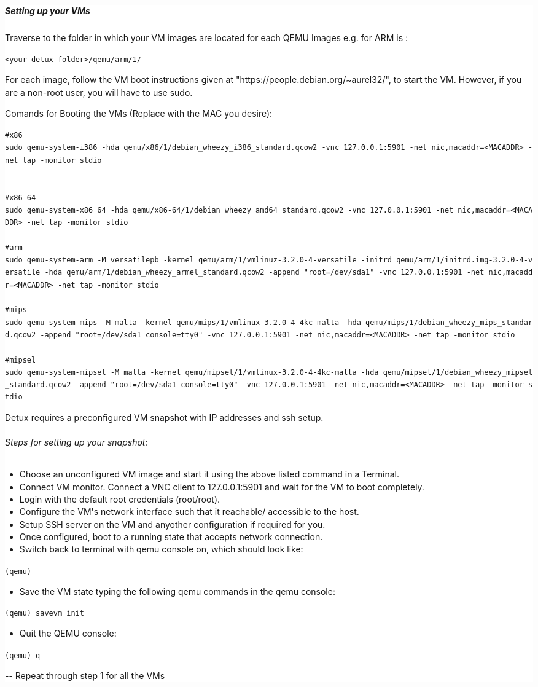 ##### Setting up your VMs
Traverse to the folder in which your VM images are located for each QEMU Images e.g. for ARM is :
```
<your detux folder>/qemu/arm/1/
````
For each image, follow the VM boot instructions given at "https://people.debian.org/~aurel32/", to start the VM. However, if you are a non-root user, you will have to use sudo. 

Comands for Booting the VMs (Replace <MACADDR> with the MAC you desire):
```
#x86
sudo qemu-system-i386 -hda qemu/x86/1/debian_wheezy_i386_standard.qcow2 -vnc 127.0.0.1:5901 -net nic,macaddr=<MACADDR> -net tap -monitor stdio


#x86-64
sudo qemu-system-x86_64 -hda qemu/x86-64/1/debian_wheezy_amd64_standard.qcow2 -vnc 127.0.0.1:5901 -net nic,macaddr=<MACADDR> -net tap -monitor stdio

#arm
sudo qemu-system-arm -M versatilepb -kernel qemu/arm/1/vmlinuz-3.2.0-4-versatile -initrd qemu/arm/1/initrd.img-3.2.0-4-versatile -hda qemu/arm/1/debian_wheezy_armel_standard.qcow2 -append "root=/dev/sda1" -vnc 127.0.0.1:5901 -net nic,macaddr=<MACADDR> -net tap -monitor stdio

#mips
sudo qemu-system-mips -M malta -kernel qemu/mips/1/vmlinux-3.2.0-4-4kc-malta -hda qemu/mips/1/debian_wheezy_mips_standard.qcow2 -append "root=/dev/sda1 console=tty0" -vnc 127.0.0.1:5901 -net nic,macaddr=<MACADDR> -net tap -monitor stdio

#mipsel
sudo qemu-system-mipsel -M malta -kernel qemu/mipsel/1/vmlinux-3.2.0-4-4kc-malta -hda qemu/mipsel/1/debian_wheezy_mipsel_standard.qcow2 -append "root=/dev/sda1 console=tty0" -vnc 127.0.0.1:5901 -net nic,macaddr=<MACADDR> -net tap -monitor stdio
```

Detux requires a preconfigured VM snapshot with IP addresses and ssh setup.

###### Steps for setting up your snapshot:
- Choose an unconfigured VM image and start it using the above listed command in a Terminal.
- Connect VM monitor. Connect a VNC client to 127.0.0.1:5901 and wait for the VM to boot completely.
- Login with the default root credentials (root/root). 
- Configure the VM's network interface such that it reachable/ accessible to the host.
- Setup SSH server on the VM and anyother configuration if required for you. 
- Once configured, boot to a running state that accepts network connection.
- Switch back to terminal with qemu console on, which should look like:
```
(qemu)
```
- Save the VM state typing the following qemu commands in the qemu console:
```
(qemu) savevm init
```
- Quit the QEMU console:
```
(qemu) q
```
-- Repeat through step 1 for all the VMs
